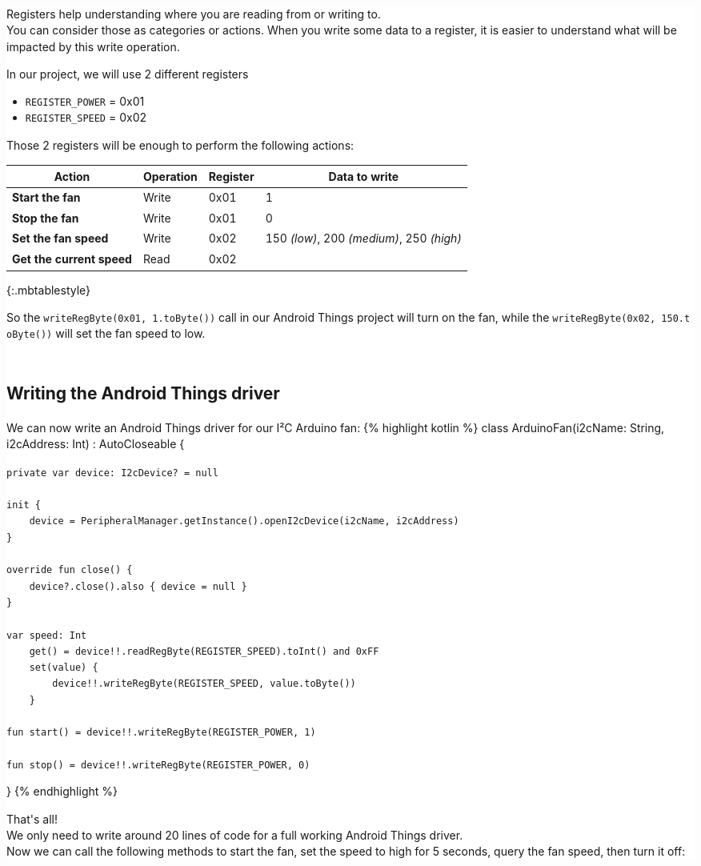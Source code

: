 Registers help understanding where you are reading from or writing to.  
You can consider those as categories or actions. When you write some data to a register, it is easier to understand what will be impacted by this write operation.

In our project, we will use 2 different registers
- `REGISTER_POWER` = 0x01
- `REGISTER_SPEED` = 0x02

Those 2 registers will be enough to perform the following actions:

| Action                    | Operation | Register | Data to write                             |
|---------------------------|-----------|----------|-------------------------------------------|
| **Start the fan**         | Write     | 0x01     | 1                                         |
| **Stop the fan**          | Write     | 0x01     | 0                                         |
| **Set the fan speed**     | Write     | 0x02     | 150 *(low)*, 200 *(medium)*, 250 *(high)* |
| **Get the current speed** | Read      | 0x02     |                                           |
{:.mbtablestyle}
<br>

So the `writeRegByte(0x01, 1.toByte())` call in our Android Things project will turn on the fan, while the `writeRegByte(0x02, 150.toByte())` will set the fan speed to low.
<br><br>


## Writing the Android Things driver

We can now write an Android Things driver for our I²C Arduino fan:
{% highlight kotlin %}
class ArduinoFan(i2cName: String, i2cAddress: Int) : AutoCloseable {

    private var device: I2cDevice? = null

    init {
        device = PeripheralManager.getInstance().openI2cDevice(i2cName, i2cAddress)
    }

    override fun close() {
        device?.close().also { device = null }
    }

    var speed: Int
        get() = device!!.readRegByte(REGISTER_SPEED).toInt() and 0xFF
        set(value) {
            device!!.writeRegByte(REGISTER_SPEED, value.toByte())
        }

    fun start() = device!!.writeRegByte(REGISTER_POWER, 1)

    fun stop() = device!!.writeRegByte(REGISTER_POWER, 0)
}
{% endhighlight %}

That's all!  
We only need to write around 20 lines of code for a full working Android Things driver.  
Now we can call the following methods to start the fan, set the speed to high for 5 seconds, query the fan speed, then turn it off:
